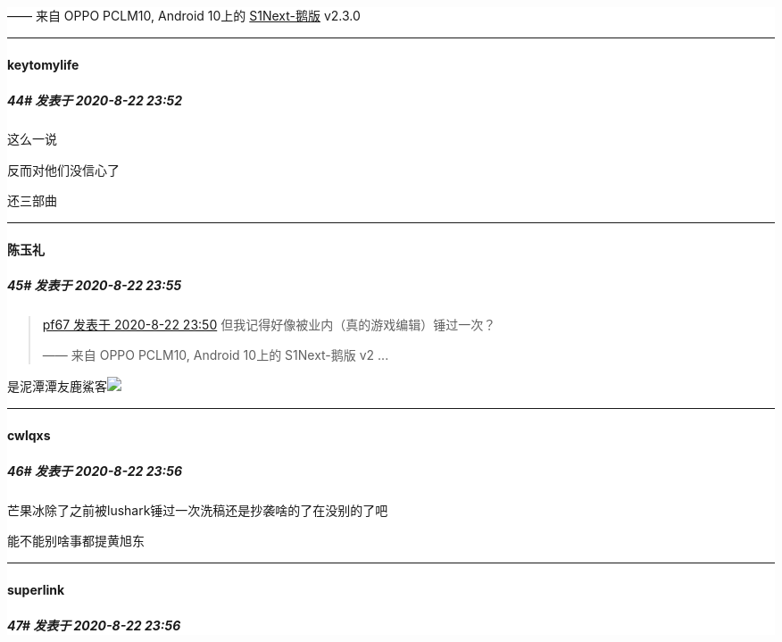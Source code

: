 —— 来自 OPPO PCLM10, Android 10上的 [S1Next-鹅版](https://github.com/ykrank/S1-Next/releases) v2.3.0







-----

####  keytomylife  
##### 44#       发表于 2020-8-22 23:52




这么一说

反而对他们没信心了

还三部曲







-----

####  陈玉礼  
##### 45#       发表于 2020-8-22 23:55



<blockquote><a href="httphttps://bbs.saraba1st.com/2b/forum.php?mod=redirect&amp;goto=findpost&amp;pid=48521317&amp;ptid=1955981" target="_blank">pf67 发表于 2020-8-22 23:50</a>
但我记得好像被业内（真的游戏编辑）锤过一次？

—— 来自 OPPO PCLM10, Android 10上的 S1Next-鹅版 v2 ...</blockquote>
是泥潭潭友鹿鯊客<img src="https://static.saraba1st.com/image/smiley/face2017/066.png" referrerpolicy="no-referrer">







-----

####  cwlqxs  
##### 46#       发表于 2020-8-22 23:56




芒果冰除了之前被lushark锤过一次洗稿还是抄袭啥的了在没别的了吧

能不能别啥事都提黄旭东







-----

####  superlink  
##### 47#       发表于 2020-8-22 23:56
